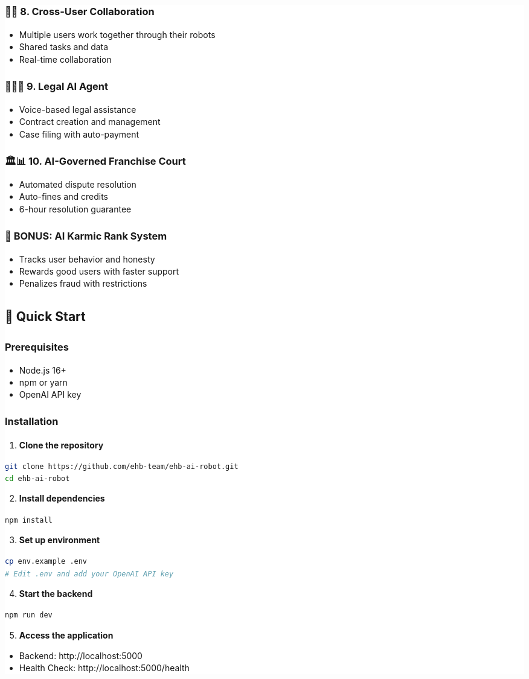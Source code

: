 ### 🤝🔄 **8. Cross-User Collaboration**
- Multiple users work together through their robots
- Shared tasks and data
- Real-time collaboration

### 🧑‍⚖️💼 **9. Legal AI Agent**
- Voice-based legal assistance
- Contract creation and management
- Case filing with auto-payment

### 🏛️📊 **10. AI-Governed Franchise Court**
- Automated dispute resolution
- Auto-fines and credits
- 6-hour resolution guarantee

### 🔮 **BONUS: AI Karmic Rank System**
- Tracks user behavior and honesty
- Rewards good users with faster support
- Penalizes fraud with restrictions

## 🚀 **Quick Start**

### Prerequisites
- Node.js 16+
- npm or yarn
- OpenAI API key

### Installation

1. **Clone the repository**
```bash
git clone https://github.com/ehb-team/ehb-ai-robot.git
cd ehb-ai-robot
```

2. **Install dependencies**
```bash
npm install
```

3. **Set up environment**
```bash
cp env.example .env
# Edit .env and add your OpenAI API key
```

4. **Start the backend**
```bash
npm run dev
```

5. **Access the application**
- Backend: http://localhost:5000
- Health Check: http://localhost:5000/health
